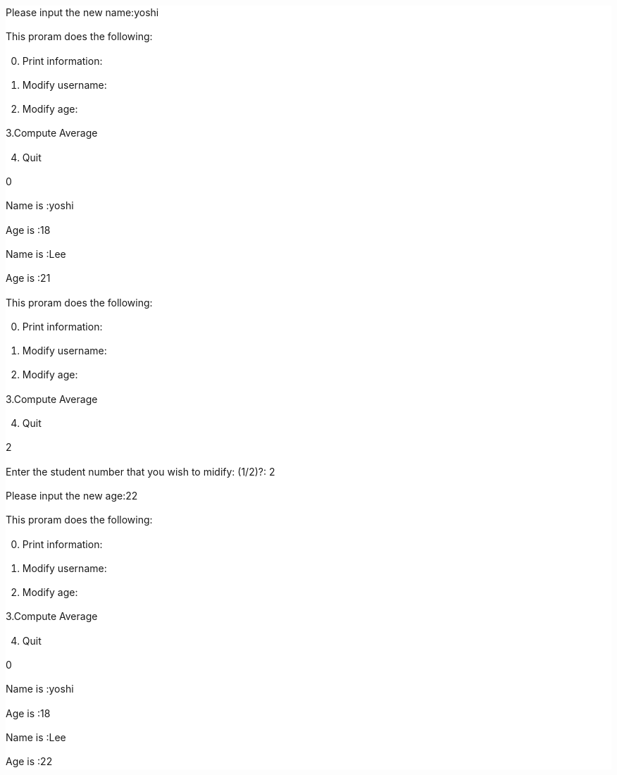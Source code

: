 Please input the new name:yoshi

This proram does the following:

0. Print information:

1. Modify username:

2. Modify age:

3.Compute Average

4. Quit

0

Name is :yoshi

Age is                    :18

Name is :Lee

Age is                    :21

 

This proram does the following:

0. Print information:

1. Modify username:

2. Modify age:

3.Compute Average

4. Quit

2

Enter the student number that you wish to midify: (1/2)?: 2

Please input the new age:22

This proram does the following:

0. Print information:

1. Modify username:

2. Modify age:

3.Compute Average

4. Quit

0

Name is :yoshi

Age is                    :18

Name is :Lee

Age is                    :22
